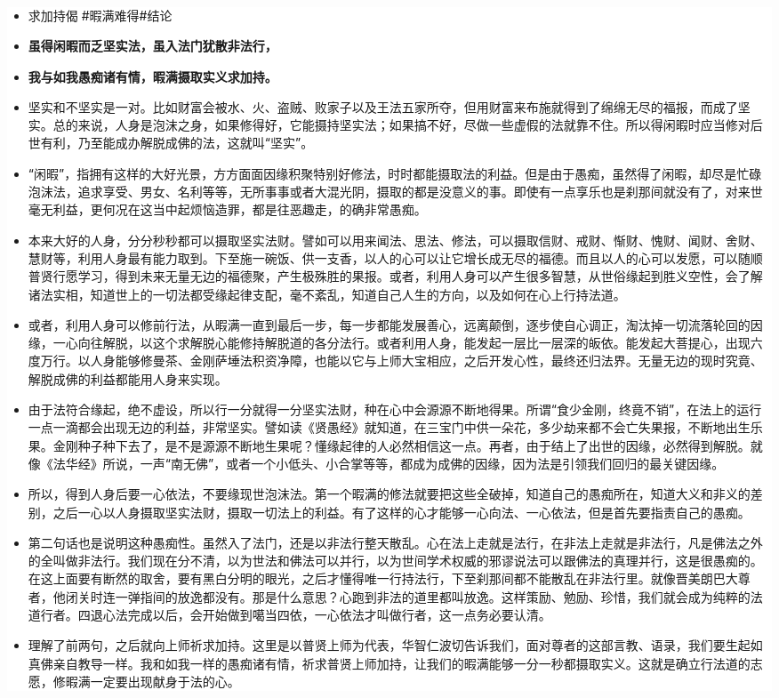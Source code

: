 - 求加持偈 #暇满难得#结论

- **虽得闲暇而乏坚实法，虽入法门犹散非法行，**
- **我与如我愚痴诸有情，暇满摄取实义求加持。**

- 坚实和不坚实是一对。比如财富会被水、火、盗贼、败家子以及王法五家所夺，但用财富来布施就得到了绵绵无尽的福报，而成了坚实。总的来说，人身是泡沫之身，如果修得好，它能摄持坚实法；如果搞不好，尽做一些虚假的法就靠不住。所以得闲暇时应当修对后世有利，乃至能成办解脱成佛的法，这就叫“坚实”。
- “闲暇”，指拥有这样的大好光景，方方面面因缘积聚特别好修法，时时都能摄取法的利益。但是由于愚痴，虽然得了闲暇，却尽是忙碌泡沫法，追求享受、男女、名利等等，无所事事或者大混光阴，摄取的都是没意义的事。即使有一点享乐也是刹那间就没有了，对来世毫无利益，更何况在这当中起烦恼造罪，都是往恶趣走，的确非常愚痴。
- 本来大好的人身，分分秒秒都可以摄取坚实法财。譬如可以用来闻法、思法、修法，可以摄取信财、戒财、惭财、愧财、闻财、舍财、慧财等，利用人身最有能力取到。下至施一碗饭、供一支香，以人的心可以让它增长成无尽的福德。而且以人的心可以发愿，可以随顺普贤行愿学习，得到未来无量无边的福德聚，产生极殊胜的果报。或者，利用人身可以产生很多智慧，从世俗缘起到胜义空性，会了解诸法实相，知道世上的一切法都受缘起律支配，毫不紊乱，知道自己人生的方向，以及如何在心上行持法道。
- 或者，利用人身可以修前行法，从暇满一直到最后一步，每一步都能发展善心，远离颠倒，逐步使自心调正，淘汰掉一切流落轮回的因缘，一心向往解脱，以这个求解脱心能修持解脱道的各分法行。或者利用人身，能发起一层比一层深的皈依。能发起大菩提心，出现六度万行。以人身能够修曼茶、金刚萨埵法积资净障，也能以它与上师大宝相应，之后开发心性，最终还归法界。无量无边的现时究竟、解脱成佛的利益都能用人身来实现。
- 由于法符合缘起，绝不虚设，所以行一分就得一分坚实法财，种在心中会源源不断地得果。所谓“食少金刚，终竟不销”，在法上的运行一点一滴都会出现无边的利益，非常坚实。譬如读《贤愚经》就知道，在三宝门中供一朵花，多少劫来都不会亡失果报，不断地出生乐果。金刚种子种下去了，是不是源源不断地生果呢？懂缘起律的人必然相信这一点。再者，由于结上了出世的因缘，必然得到解脱。就像《法华经》所说，一声“南无佛”，或者一个小低头、小合掌等等，都成为成佛的因缘，因为法是引领我们回归的最关键因缘。
- 所以，得到人身后要一心依法，不要缘现世泡沫法。第一个暇满的修法就要把这些全破掉，知道自己的愚痴所在，知道大义和非义的差别，之后一心以人身摄取坚实法财，摄取一切法上的利益。有了这样的心才能够一心向法、一心依法，但是首先要指责自己的愚痴。
- 第二句话也是说明这种愚痴性。虽然入了法门，还是以非法行整天散乱。心在法上走就是法行，在非法上走就是非法行，凡是佛法之外的全叫做非法行。我们现在分不清，以为世法和佛法可以并行，以为世间学术权威的邪谬说法可以跟佛法的真理并行，这是很愚痴的。在这上面要有断然的取舍，要有黑白分明的眼光，之后才懂得唯一行持法行，下至刹那间都不能散乱在非法行里。就像晋美朗巴大尊者，他闭关时连一弹指间的放逸都没有。那是什么意思？心跑到非法的道里都叫放逸。这样策励、勉励、珍惜，我们就会成为纯粹的法道行者。四退心法完成以后，会开始做到噶当四依，一心依法才叫做行者，这一点务必要认清。
- 理解了前两句，之后就向上师祈求加持。这里是以普贤上师为代表，华智仁波切告诉我们，面对尊者的这部言教、语录，我们要生起如真佛亲自教导一样。我和如我一样的愚痴诸有情，祈求普贤上师加持，让我们的暇满能够一分一秒都摄取实义。这就是确立行法道的志愿，修暇满一定要出现献身于法的心。